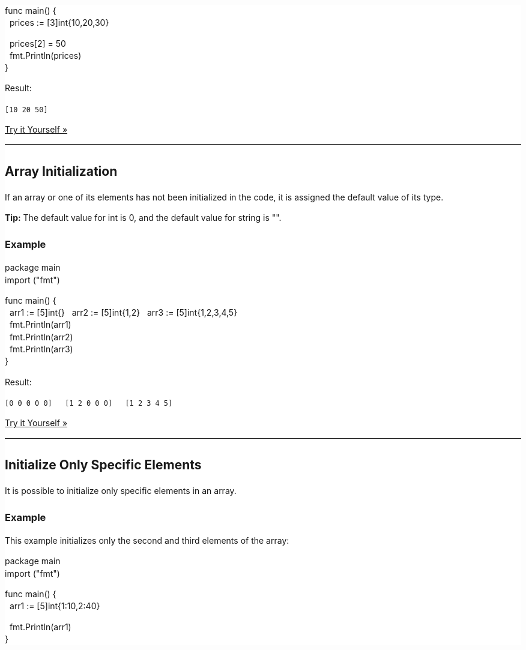 func main() {  
  prices := \[3\]int{10,20,30}  
  
  prices\[2\] = 50  
  fmt.Println(prices)  
}

Result:

`[10 20 50]   `

[Try it Yourself »](https://www.w3schools.com/go/trygo.php?filename=demo_arrays4)

___

## Array Initialization

If an array or one of its elements has not been initialized in the code, it is assigned the default value of its type.

**Tip:** The default value for int is 0, and the default value for string is "".

### Example

package main  
import ("fmt")

func main() {  
  arr1 := \[5\]int{}   arr2 := \[5\]int{1,2}   arr3 := \[5\]int{1,2,3,4,5}  
  fmt.Println(arr1)  
  fmt.Println(arr2)  
  fmt.Println(arr3)  
}

Result:

`[0 0 0 0 0]   [1 2 0 0 0]   [1 2 3 4 5]   `

[Try it Yourself »](https://www.w3schools.com/go/trygo.php?filename=demo_arrays5)

___

## Initialize Only Specific Elements

It is possible to initialize only specific elements in an array.

### Example

This example initializes only the second and third elements of the array: 

package main  
import ("fmt")

func main() {  
  arr1 := \[5\]int{1:10,2:40}  
  
  fmt.Println(arr1)  
}
